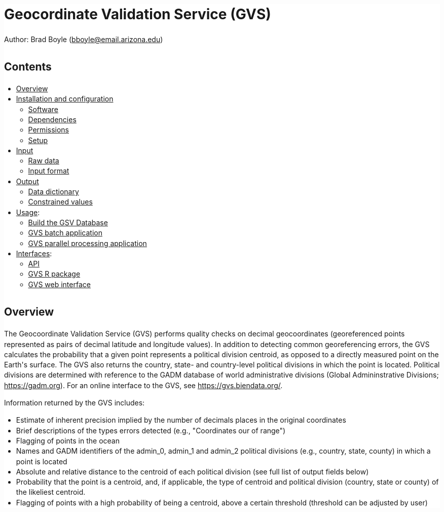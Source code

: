 # Geocordinate Validation Service (GVS)

Author: Brad Boyle (bboyle@email.arizona.edu)  

## Contents

- [Overview](#overview)  
- [Installation and configuration](#installation-and-configuration)  
  * [Software](#software)  
  * [Dependencies](#dependencies)  
  * [Permissions](#permissions)  
  * [Setup](#setup)  
- [Input](#input)  
  * [Raw data](#rawdata)  
  * [Input format](#format)  
- [Output](#output)  
  * [Data dictionary](#dict)  
  * [Constrained values](#values)  
- [Usage](#usage):  
  * [Build the GSV Database ](#build-gvs-db)  
  * [GVS batch application](#gvs-batch)  
  * [GVS parallel processing application](#gvs-parallel)
- [Interfaces](#interfaces):  
  * [API](#api)  
  * [GVS R package](#rgvs)  
  * [GVS web interface](#gvsweb)  

<a name="overview"></a>
## Overview

The Geocoordinate Validation Service (GVS) performs quality checks on decimal geocoordinates (georeferenced points represented as pairs of decimal latitude and longitude values). In addition to detecting common georeferencing errors, the GVS calculates the probability that a given point represents a political division centroid, as opposed to a directly measured point on the Earth's surface. The GVS also returns the country, state- and country-level political divisions in which the point is located. Political divisions are determined with reference to the GADM database of world administrative divisions (Global Admininstrative Divisions; https://gadm.org). For an online interface to the GVS, see https://gvs.biendata.org/.

Information returned by the GVS includes:
* Estimate of inherent precision implied by the number of decimals places in the original coordinates
* Brief descriptions of the types errors detected (e.g., "Coordinates our of range")
* Flagging of points in the ocean
* Names and GADM identifiers of the admin_0, admin_1 and admin_2 political divisions (e.g., country, state, county) in which a point is located
* Absolute and relative distance to the centroid of each political division (see full list of output fields below)
* Probability that the point is a centroid, and, if applicable, the type of centroid and political division (country, state or county) of the likeliest centroid.
* Flagging of points with a high probability of being a centroid, above a certain threshold (threshold can be adjusted by user)
